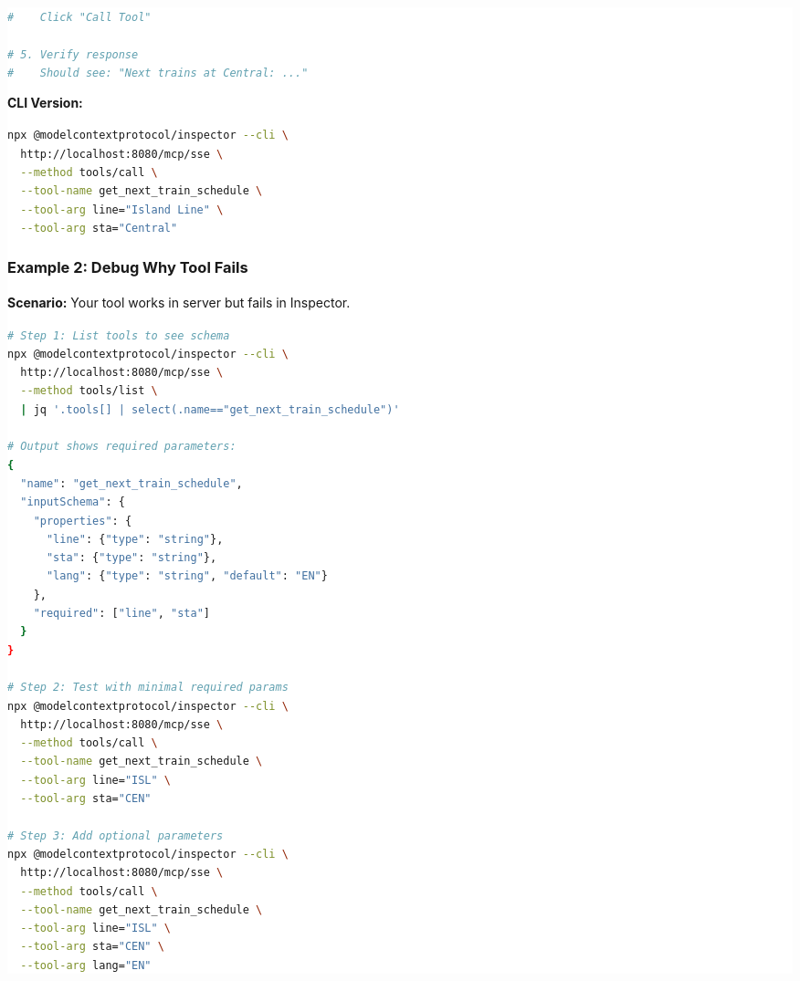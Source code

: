 ```bash
#    Click "Call Tool"

# 5. Verify response
#    Should see: "Next trains at Central: ..."
```

**CLI Version:**
```bash
npx @modelcontextprotocol/inspector --cli \
  http://localhost:8080/mcp/sse \
  --method tools/call \
  --tool-name get_next_train_schedule \
  --tool-arg line="Island Line" \
  --tool-arg sta="Central"
```

### Example 2: Debug Why Tool Fails

**Scenario:** Your tool works in server but fails in Inspector.

```bash
# Step 1: List tools to see schema
npx @modelcontextprotocol/inspector --cli \
  http://localhost:8080/mcp/sse \
  --method tools/list \
  | jq '.tools[] | select(.name=="get_next_train_schedule")'

# Output shows required parameters:
{
  "name": "get_next_train_schedule",
  "inputSchema": {
    "properties": {
      "line": {"type": "string"},
      "sta": {"type": "string"},
      "lang": {"type": "string", "default": "EN"}
    },
    "required": ["line", "sta"]
  }
}

# Step 2: Test with minimal required params
npx @modelcontextprotocol/inspector --cli \
  http://localhost:8080/mcp/sse \
  --method tools/call \
  --tool-name get_next_train_schedule \
  --tool-arg line="ISL" \
  --tool-arg sta="CEN"

# Step 3: Add optional parameters
npx @modelcontextprotocol/inspector --cli \
  http://localhost:8080/mcp/sse \
  --method tools/call \
  --tool-name get_next_train_schedule \
  --tool-arg line="ISL" \
  --tool-arg sta="CEN" \
  --tool-arg lang="EN"
```
